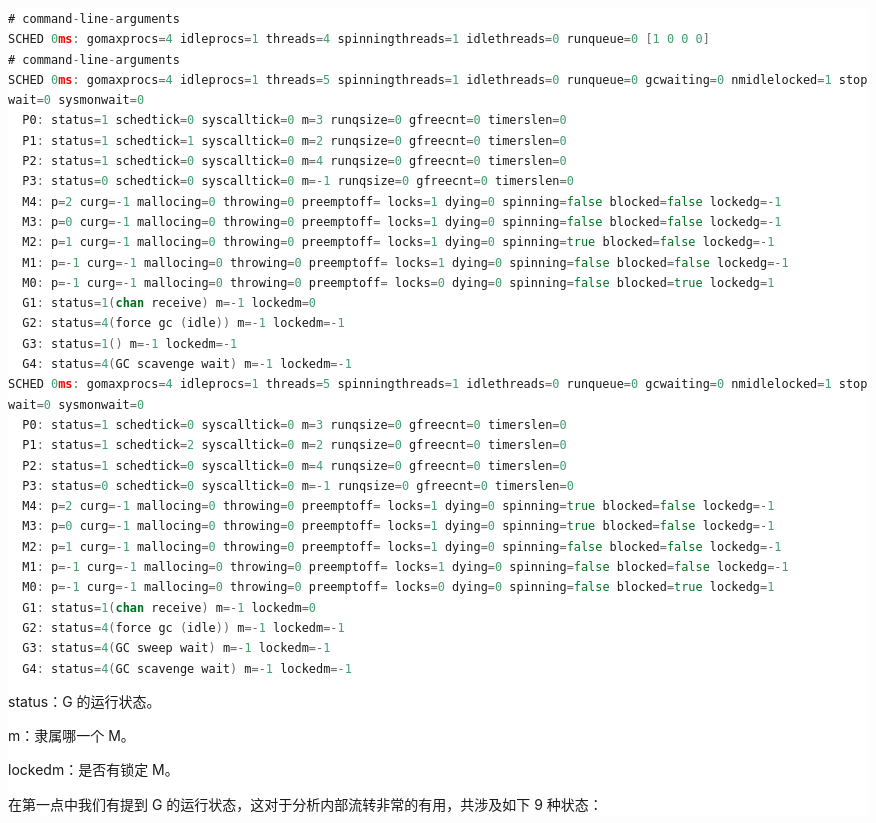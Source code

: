 ```go
# command-line-arguments
SCHED 0ms: gomaxprocs=4 idleprocs=1 threads=4 spinningthreads=1 idlethreads=0 runqueue=0 [1 0 0 0]
# command-line-arguments
SCHED 0ms: gomaxprocs=4 idleprocs=1 threads=5 spinningthreads=1 idlethreads=0 runqueue=0 gcwaiting=0 nmidlelocked=1 stopwait=0 sysmonwait=0
  P0: status=1 schedtick=0 syscalltick=0 m=3 runqsize=0 gfreecnt=0 timerslen=0
  P1: status=1 schedtick=1 syscalltick=0 m=2 runqsize=0 gfreecnt=0 timerslen=0
  P2: status=1 schedtick=0 syscalltick=0 m=4 runqsize=0 gfreecnt=0 timerslen=0
  P3: status=0 schedtick=0 syscalltick=0 m=-1 runqsize=0 gfreecnt=0 timerslen=0
  M4: p=2 curg=-1 mallocing=0 throwing=0 preemptoff= locks=1 dying=0 spinning=false blocked=false lockedg=-1
  M3: p=0 curg=-1 mallocing=0 throwing=0 preemptoff= locks=1 dying=0 spinning=false blocked=false lockedg=-1
  M2: p=1 curg=-1 mallocing=0 throwing=0 preemptoff= locks=1 dying=0 spinning=true blocked=false lockedg=-1
  M1: p=-1 curg=-1 mallocing=0 throwing=0 preemptoff= locks=1 dying=0 spinning=false blocked=false lockedg=-1
  M0: p=-1 curg=-1 mallocing=0 throwing=0 preemptoff= locks=0 dying=0 spinning=false blocked=true lockedg=1
  G1: status=1(chan receive) m=-1 lockedm=0
  G2: status=4(force gc (idle)) m=-1 lockedm=-1
  G3: status=1() m=-1 lockedm=-1
  G4: status=4(GC scavenge wait) m=-1 lockedm=-1
SCHED 0ms: gomaxprocs=4 idleprocs=1 threads=5 spinningthreads=1 idlethreads=0 runqueue=0 gcwaiting=0 nmidlelocked=1 stopwait=0 sysmonwait=0
  P0: status=1 schedtick=0 syscalltick=0 m=3 runqsize=0 gfreecnt=0 timerslen=0
  P1: status=1 schedtick=2 syscalltick=0 m=2 runqsize=0 gfreecnt=0 timerslen=0
  P2: status=1 schedtick=0 syscalltick=0 m=4 runqsize=0 gfreecnt=0 timerslen=0
  P3: status=0 schedtick=0 syscalltick=0 m=-1 runqsize=0 gfreecnt=0 timerslen=0
  M4: p=2 curg=-1 mallocing=0 throwing=0 preemptoff= locks=1 dying=0 spinning=true blocked=false lockedg=-1
  M3: p=0 curg=-1 mallocing=0 throwing=0 preemptoff= locks=1 dying=0 spinning=true blocked=false lockedg=-1
  M2: p=1 curg=-1 mallocing=0 throwing=0 preemptoff= locks=1 dying=0 spinning=false blocked=false lockedg=-1
  M1: p=-1 curg=-1 mallocing=0 throwing=0 preemptoff= locks=1 dying=0 spinning=false blocked=false lockedg=-1
  M0: p=-1 curg=-1 mallocing=0 throwing=0 preemptoff= locks=0 dying=0 spinning=false blocked=true lockedg=1
  G1: status=1(chan receive) m=-1 lockedm=0
  G2: status=4(force gc (idle)) m=-1 lockedm=-1
  G3: status=4(GC sweep wait) m=-1 lockedm=-1
  G4: status=4(GC scavenge wait) m=-1 lockedm=-1
```
status：G 的运行状态。

m：隶属哪一个 M。

lockedm：是否有锁定 M。

在第一点中我们有提到 G 的运行状态，这对于分析内部流转非常的有用，共涉及如下 9 种状态：
